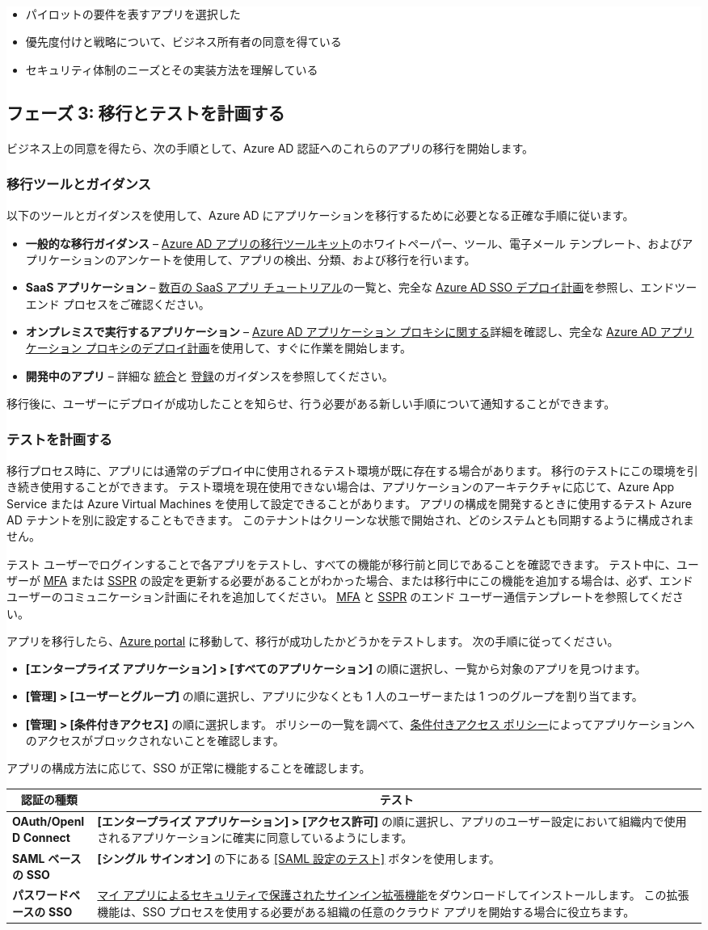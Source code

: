 - パイロットの要件を表すアプリを選択した

- 優先度付けと戦略について、ビジネス所有者の同意を得ている

- セキュリティ体制のニーズとその実装方法を理解している

## <a name="phase-3-plan-migration-and-testing"></a>フェーズ 3: 移行とテストを計画する

ビジネス上の同意を得たら、次の手順として、Azure AD 認証へのこれらのアプリの移行を開始します。

### <a name="migration-tools-and-guidance"></a>移行ツールとガイダンス

以下のツールとガイダンスを使用して、Azure AD にアプリケーションを移行するために必要となる正確な手順に従います。

- **一般的な移行ガイダンス** – [Azure AD アプリの移行ツールキット](./migration-resources.md)のホワイトペーパー、ツール、電子メール テンプレート、およびアプリケーションのアンケートを使用して、アプリの検出、分類、および移行を行います。

- **SaaS アプリケーション** – [数百の SaaS アプリ チュートリアル](../saas-apps/tutorial-list.md)の一覧と、完全な [Azure AD SSO デプロイ計画](https://aka.ms/ssodeploymentplan)を参照し、エンドツーエンド プロセスをご確認ください。

- **オンプレミスで実行するアプリケーション** – [Azure AD アプリケーション プロキシに関する](../app-proxy/application-proxy.md)詳細を確認し、完全な [Azure AD アプリケーション プロキシのデプロイ計画](https://aka.ms/AppProxyDPDownload)を使用して、すぐに作業を開始します。

- **開発中のアプリ** – 詳細な [統合](../develop/quickstart-register-app.md)と [登録](../develop/quickstart-register-app.md)のガイダンスを参照してください。

移行後に、ユーザーにデプロイが成功したことを知らせ、行う必要がある新しい手順について通知することができます。

### <a name="plan-testing"></a>テストを計画する

移行プロセス時に、アプリには通常のデプロイ中に使用されるテスト環境が既に存在する場合があります。 移行のテストにこの環境を引き続き使用することができます。 テスト環境を現在使用できない場合は、アプリケーションのアーキテクチャに応じて、Azure App Service または Azure Virtual Machines を使用して設定できることがあります。 アプリの構成を開発するときに使用するテスト Azure AD テナントを別に設定することもできます。 このテナントはクリーンな状態で開始され、どのシステムとも同期するように構成されません。

テスト ユーザーでログインすることで各アプリをテストし、すべての機能が移行前と同じであることを確認できます。 テスト中に、ユーザーが [MFA](../authentication/howto-mfa-userstates.md) または [SSPR](../authentication/tutorial-enable-sspr.md) の設定を更新する必要があることがわかった場合、または移行中にこの機能を追加する場合は、必ず、エンド ユーザーのコミュニケーション計画にそれを追加してください。 [MFA](https://aka.ms/mfatemplates) と [SSPR](https://aka.ms/ssprtemplates) のエンド ユーザー通信テンプレートを参照してください。

アプリを移行したら、[Azure portal](https://aad.portal.azure.com/) に移動して、移行が成功したかどうかをテストします。 次の手順に従ってください。

- **[エンタープライズ アプリケーション] &gt; [すべてのアプリケーション]** の順に選択し、一覧から対象のアプリを見つけます。

- **[管理] &gt; [ユーザーとグループ]** の順に選択し、アプリに少なくとも 1 人のユーザーまたは 1 つのグループを割り当てます。

- **[管理] &gt; [条件付きアクセス]** の順に選択します。 ポリシーの一覧を調べて、[条件付きアクセス ポリシー](../conditional-access/overview.md)によってアプリケーションへのアクセスがブロックされないことを確認します。

アプリの構成方法に応じて、SSO が正常に機能することを確認します。

| 認証の種類      | テスト                                             |
| ------------------------ | --------------------------------------------------- |
| **OAuth/OpenID Connect** | **[エンタープライズ アプリケーション] &gt; [アクセス許可]** の順に選択し、アプリのユーザー設定において組織内で使用されるアプリケーションに確実に同意しているようにします。 |
| **SAML ベースの SSO** | **[シングル サインオン]** の下にある [[SAML 設定のテスト]](./debug-saml-sso-issues.md) ボタンを使用します。 |
| **パスワードベースの SSO** | [マイ アプリによるセキュリティで保護されたサインイン拡張機能](https://support.microsoft.com/account-billing/sign-in-and-start-apps-from-the-my-apps-portal-2f3b1bae-0e5a-4a86-a33e-876fbd2a4510#download-and-install-the-my-apps-secure-sign-in-extension)をダウンロードしてインストールします。 この拡張機能は、SSO プロセスを使用する必要がある組織の任意のクラウド アプリを開始する場合に役立ちます。 |
